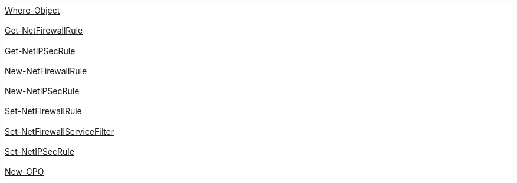 [Where-Object](http://go.microsoft.com/fwlink/p/?LinkId=113423)

[Get-NetFirewallRule](./Get-NetFirewallRule.md)

[Get-NetIPSecRule](./Get-NetIPsecRule.md)

[New-NetFirewallRule](./New-NetFirewallRule.md)

[New-NetIPSecRule](./New-NetIPsecRule.md)

[Set-NetFirewallRule](./Set-NetFirewallRule.md)

[Set-NetFirewallServiceFilter](./Set-NetFirewallServiceFilter.md)

[Set-NetIPSecRule](./Set-NetIPsecRule.md)

[New-GPO](../grouppolicy/New-GPO.md)

